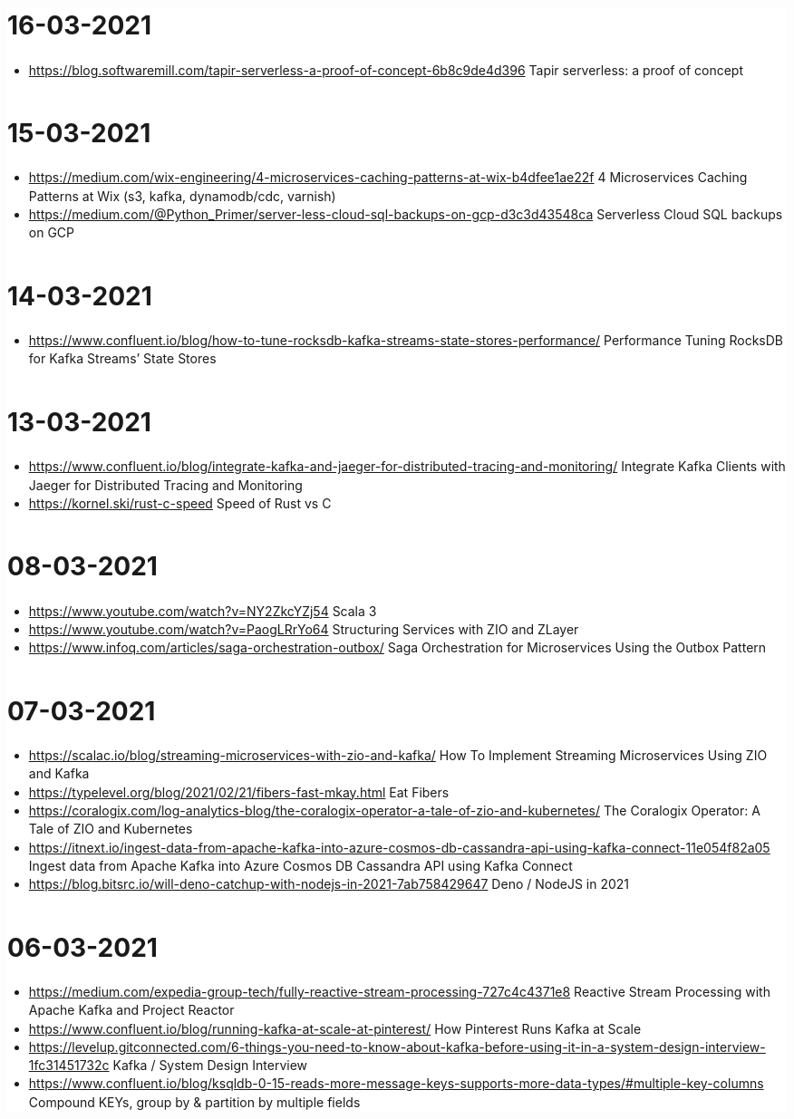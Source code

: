 # 16-03-2021

- https://blog.softwaremill.com/tapir-serverless-a-proof-of-concept-6b8c9de4d396 Tapir serverless: a proof of concept

# 15-03-2021

- https://medium.com/wix-engineering/4-microservices-caching-patterns-at-wix-b4dfee1ae22f 4 Microservices Caching Patterns at Wix (s3, kafka, dynamodb/cdc, varnish)
- https://medium.com/@Python_Primer/server-less-cloud-sql-backups-on-gcp-d3c3d43548ca Serverless Cloud SQL backups on GCP

# 14-03-2021

- https://www.confluent.io/blog/how-to-tune-rocksdb-kafka-streams-state-stores-performance/ Performance Tuning RocksDB for Kafka Streams’ State Stores

# 13-03-2021

- https://www.confluent.io/blog/integrate-kafka-and-jaeger-for-distributed-tracing-and-monitoring/ Integrate Kafka Clients with Jaeger for Distributed Tracing and Monitoring
- https://kornel.ski/rust-c-speed Speed of Rust vs C

# 08-03-2021

- https://www.youtube.com/watch?v=NY2ZkcYZj54 Scala 3
- https://www.youtube.com/watch?v=PaogLRrYo64 Structuring Services with ZIO and ZLayer
- https://www.infoq.com/articles/saga-orchestration-outbox/ Saga Orchestration for Microservices Using the Outbox Pattern

# 07-03-2021

- https://scalac.io/blog/streaming-microservices-with-zio-and-kafka/ How To Implement Streaming Microservices Using ZIO and Kafka
- https://typelevel.org/blog/2021/02/21/fibers-fast-mkay.html Eat Fibers
- https://coralogix.com/log-analytics-blog/the-coralogix-operator-a-tale-of-zio-and-kubernetes/ The Coralogix Operator: A Tale of ZIO and Kubernetes
- https://itnext.io/ingest-data-from-apache-kafka-into-azure-cosmos-db-cassandra-api-using-kafka-connect-11e054f82a05 Ingest data from Apache Kafka into Azure Cosmos DB Cassandra API using Kafka Connect
- https://blog.bitsrc.io/will-deno-catchup-with-nodejs-in-2021-7ab758429647 Deno / NodeJS in 2021

# 06-03-2021

- https://medium.com/expedia-group-tech/fully-reactive-stream-processing-727c4c4371e8 Reactive Stream Processing with Apache Kafka and Project Reactor
- https://www.confluent.io/blog/running-kafka-at-scale-at-pinterest/ How Pinterest Runs Kafka at Scale
- https://levelup.gitconnected.com/6-things-you-need-to-know-about-kafka-before-using-it-in-a-system-design-interview-1fc31451732c Kafka / System Design Interview 
- https://www.confluent.io/blog/ksqldb-0-15-reads-more-message-keys-supports-more-data-types/#multiple-key-columns Compound KEYs, group by & partition by multiple fields
